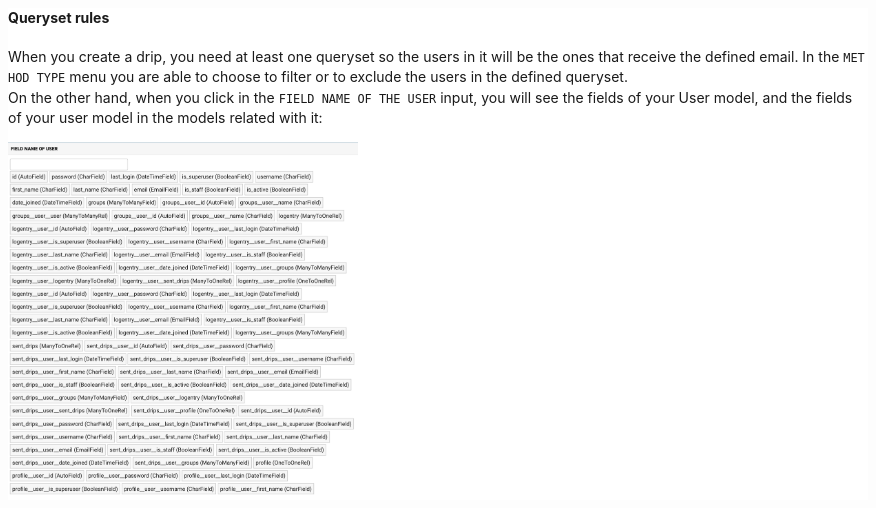 #### Queryset rules

When you create a drip, you need at least one queryset so the users in it will be the ones that receive the defined email. In the `METHOD TYPE` menu you are able to choose to filter or to exclude the users in the defined queryset.  
On the other hand, when you click in the `FIELD NAME OF THE USER` input, you will see the fields of your User model, and the fields of your user model in the models related with it:

<img src="images/users_lookup_fields.png" alt="Lookup fields" width="350" />
